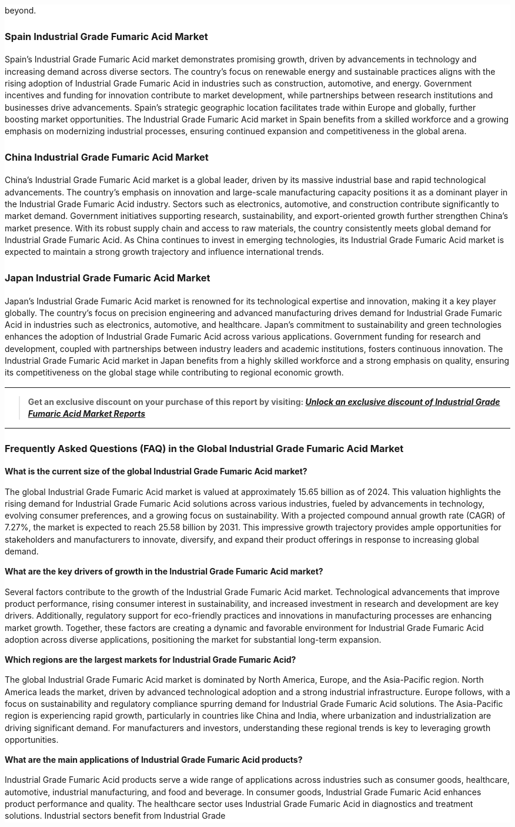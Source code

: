 beyond.</p><h3>Spain Industrial Grade Fumaric Acid Market</h3><p>Spain&rsquo;s Industrial Grade Fumaric Acid market demonstrates promising growth, driven by advancements in technology and increasing demand across diverse sectors. The country&rsquo;s focus on renewable energy and sustainable practices aligns with the rising adoption of Industrial Grade Fumaric Acid in industries such as construction, automotive, and energy. Government incentives and funding for innovation contribute to market development, while partnerships between research institutions and businesses drive advancements. Spain&rsquo;s strategic geographic location facilitates trade within Europe and globally, further boosting market opportunities. The Industrial Grade Fumaric Acid market in Spain benefits from a skilled workforce and a growing emphasis on modernizing industrial processes, ensuring continued expansion and competitiveness in the global arena.</p><h3>China Industrial Grade Fumaric Acid Market</h3><p>China&rsquo;s Industrial Grade Fumaric Acid market is a global leader, driven by its massive industrial base and rapid technological advancements. The country&rsquo;s emphasis on innovation and large-scale manufacturing capacity positions it as a dominant player in the Industrial Grade Fumaric Acid industry. Sectors such as electronics, automotive, and construction contribute significantly to market demand. Government initiatives supporting research, sustainability, and export-oriented growth further strengthen China&rsquo;s market presence. With its robust supply chain and access to raw materials, the country consistently meets global demand for Industrial Grade Fumaric Acid. As China continues to invest in emerging technologies, its Industrial Grade Fumaric Acid market is expected to maintain a strong growth trajectory and influence international trends.</p><h3>Japan Industrial Grade Fumaric Acid Market</h3><p>Japan&rsquo;s Industrial Grade Fumaric Acid market is renowned for its technological expertise and innovation, making it a key player globally. The country&rsquo;s focus on precision engineering and advanced manufacturing drives demand for Industrial Grade Fumaric Acid in industries such as electronics, automotive, and healthcare. Japan&rsquo;s commitment to sustainability and green technologies enhances the adoption of Industrial Grade Fumaric Acid across various applications. Government funding for research and development, coupled with partnerships between industry leaders and academic institutions, fosters continuous innovation. The Industrial Grade Fumaric Acid market in Japan benefits from a highly skilled workforce and a strong emphasis on quality, ensuring its competitiveness on the global stage while contributing to regional economic growth.</p><hr /><blockquote><p><strong>Get an exclusive discount on your purchase of this report by visiting: <em><a href="://marketresearchpulse.com/ask-for-discount/55811?utm_source=Github&amp;utm_medium=0112">Unlock an exclusive discount of Industrial Grade Fumaric Acid Market Reports</a></em>&nbsp;</strong></p></blockquote><hr /><h3>Frequently Asked Questions (FAQ) in the Global Industrial Grade Fumaric Acid Market</h3><p><strong>What is the current size of the global Industrial Grade Fumaric Acid market?</strong></p><p>The global Industrial Grade Fumaric Acid market is valued at approximately 15.65 billion as of 2024. This valuation highlights the rising demand for Industrial Grade Fumaric Acid solutions across various industries, fueled by advancements in technology, evolving consumer preferences, and a growing focus on sustainability. With a projected compound annual growth rate (CAGR) of 7.27%, the market is expected to reach 25.58 billion by 2031. This impressive growth trajectory provides ample opportunities for stakeholders and manufacturers to innovate, diversify, and expand their product offerings in response to increasing global demand.</p><p><strong>What are the key drivers of growth in the Industrial Grade Fumaric Acid market?</strong></p><p>Several factors contribute to the growth of the Industrial Grade Fumaric Acid market. Technological advancements that improve product performance, rising consumer interest in sustainability, and increased investment in research and development are key drivers. Additionally, regulatory support for eco-friendly practices and innovations in manufacturing processes are enhancing market growth. Together, these factors are creating a dynamic and favorable environment for Industrial Grade Fumaric Acid adoption across diverse applications, positioning the market for substantial long-term expansion.</p><p><strong>Which regions are the largest markets for Industrial Grade Fumaric Acid?</strong></p><p>The global Industrial Grade Fumaric Acid market is dominated by North America, Europe, and the Asia-Pacific region. North America leads the market, driven by advanced technological adoption and a strong industrial infrastructure. Europe follows, with a focus on sustainability and regulatory compliance spurring demand for Industrial Grade Fumaric Acid solutions. The Asia-Pacific region is experiencing rapid growth, particularly in countries like China and India, where urbanization and industrialization are driving significant demand. For manufacturers and investors, understanding these regional trends is key to leveraging growth opportunities.</p><p><strong>What are the main applications of Industrial Grade Fumaric Acid products?</strong></p><p>Industrial Grade Fumaric Acid products serve a wide range of applications across industries such as consumer goods, healthcare, automotive, industrial manufacturing, and food and beverage. In consumer goods, Industrial Grade Fumaric Acid enhances product performance and quality. The healthcare sector uses Industrial Grade Fumaric Acid in diagnostics and treatment solutions. Industrial sectors benefit from Industrial Grade